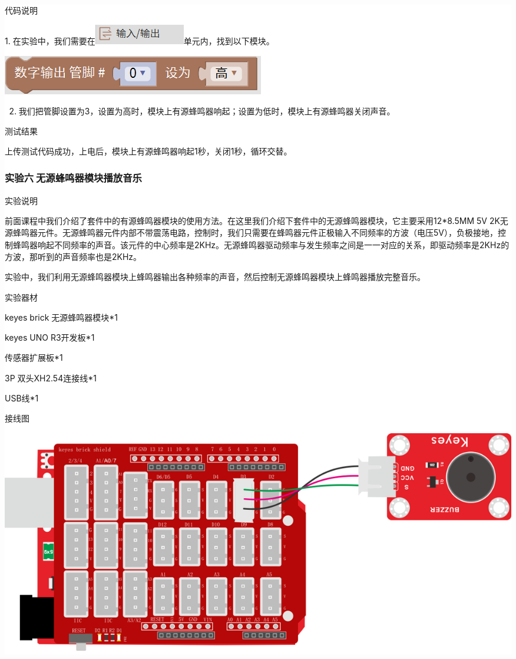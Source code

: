代码说明

1\.
在实验中，我们需要在![](media/a848e46fad1ea5f533bdf3ae95bdcf43.png)单元内，找到以下模块。

![](media/c4ba9c3108524e121aa6338927fca309.png)

2.  我们把管脚设置为3，设置为高时，模块上有源蜂鸣器响起；设置为低时，模块上有源蜂鸣器关闭声音。

测试结果

上传测试代码成功，上电后，模块上有源蜂鸣器响起1秒，关闭1秒，循环交替。

### 实验六 无源蜂鸣器模块播放音乐

实验说明

前面课程中我们介绍了套件中的有源蜂鸣器模块的使用方法。在这里我们介绍下套件中的无源蜂鸣器模块，它主要采用12\*8.5MM 5V 2K无源蜂鸣器元件。无源蜂鸣器元件内部不带震荡电路，控制时，我们只需要在蜂鸣器元件正极输入不同频率的方波（电压5V），负极接地，控制蜂鸣器响起不同频率的声音。该元件的中心频率是2KHz。无源蜂鸣器驱动频率与发生频率之间是一一对应的关系，即驱动频率是2KHz的方波，那听到的声音频率也是2KHz。

实验中，我们利用无源蜂鸣器模块上蜂鸣器输出各种频率的声音，然后控制无源蜂鸣器模块上蜂鸣器播放完整音乐。

实验器材

keyes brick 无源蜂鸣器模块\*1

keyes UNO R3开发板\*1

传感器扩展板\*1

3P 双头XH2.54连接线\*1

USB线\*1

接线图

![](media/aabea592c9bcd64f0f63cbd0f002b480.png)
